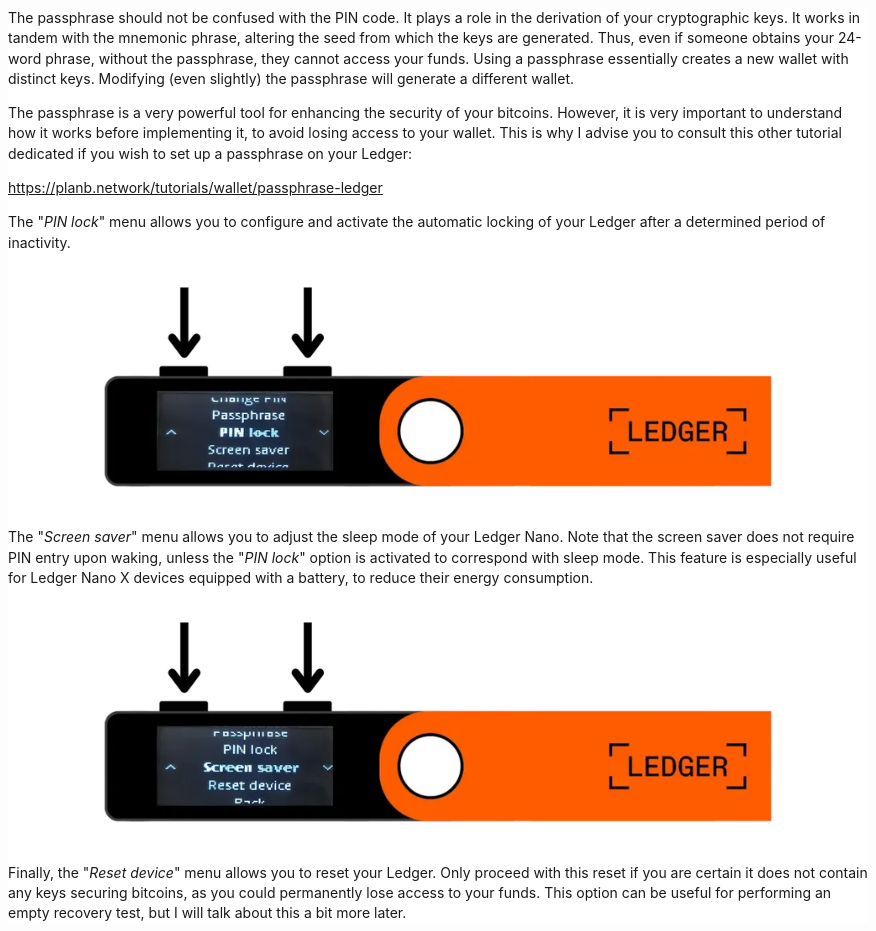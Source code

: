 The passphrase should not be confused with the PIN code. It plays a role in the derivation of your cryptographic keys. It works in tandem with the mnemonic phrase, altering the seed from which the keys are generated. Thus, even if someone obtains your 24-word phrase, without the passphrase, they cannot access your funds. Using a passphrase essentially creates a new wallet with distinct keys. Modifying (even slightly) the passphrase will generate a different wallet.

The passphrase is a very powerful tool for enhancing the security of your bitcoins. However, it is very important to understand how it works before implementing it, to avoid losing access to your wallet. This is why I advise you to consult this other tutorial dedicated if you wish to set up a passphrase on your Ledger:

https://planb.network/tutorials/wallet/passphrase-ledger

The "*PIN lock*" menu allows you to configure and activate the automatic locking of your Ledger after a determined period of inactivity.

![NANO S PLUS LEDGER](assets/notext/24.webp)

The "*Screen saver*" menu allows you to adjust the sleep mode of your Ledger Nano. Note that the screen saver does not require PIN entry upon waking, unless the "*PIN lock*" option is activated to correspond with sleep mode. This feature is especially useful for Ledger Nano X devices equipped with a battery, to reduce their energy consumption.

![NANO S PLUS LEDGER](assets/notext/25.webp)

Finally, the "*Reset device*" menu allows you to reset your Ledger. Only proceed with this reset if you are certain it does not contain any keys securing bitcoins, as you could permanently lose access to your funds. This option can be useful for performing an empty recovery test, but I will talk about this a bit more later.

